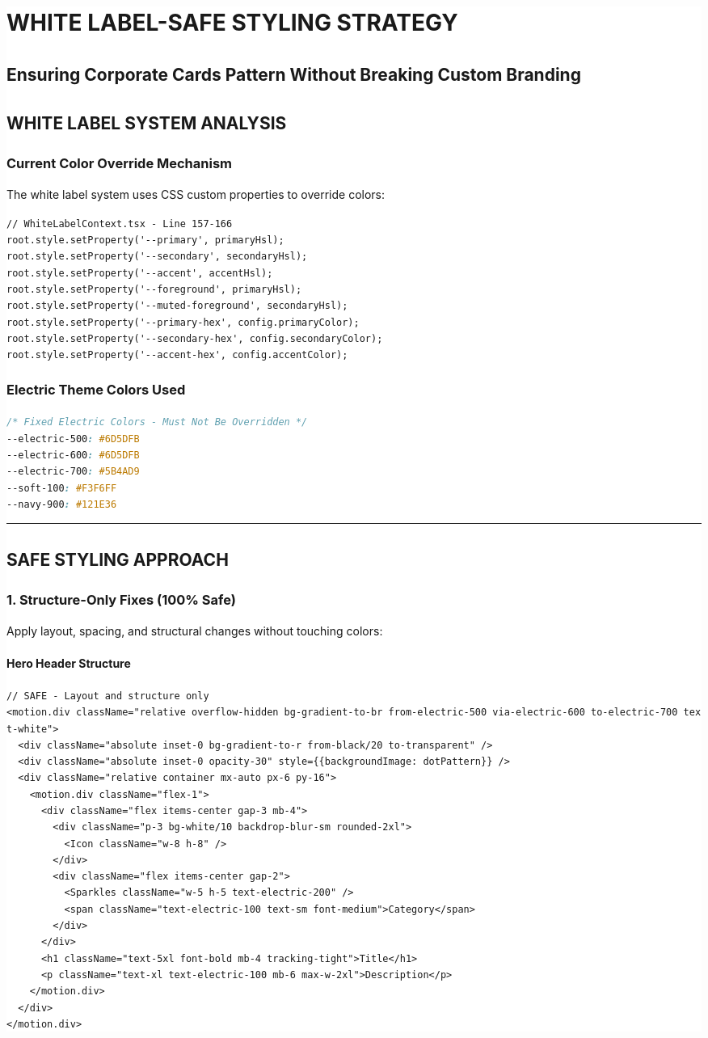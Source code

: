 # WHITE LABEL-SAFE STYLING STRATEGY
## Ensuring Corporate Cards Pattern Without Breaking Custom Branding

## **WHITE LABEL SYSTEM ANALYSIS**

### **Current Color Override Mechanism**
The white label system uses CSS custom properties to override colors:
```tsx
// WhiteLabelContext.tsx - Line 157-166
root.style.setProperty('--primary', primaryHsl);
root.style.setProperty('--secondary', secondaryHsl);
root.style.setProperty('--accent', accentHsl);
root.style.setProperty('--foreground', primaryHsl);
root.style.setProperty('--muted-foreground', secondaryHsl);
root.style.setProperty('--primary-hex', config.primaryColor);
root.style.setProperty('--secondary-hex', config.secondaryColor);
root.style.setProperty('--accent-hex', config.accentColor);
```

### **Electric Theme Colors Used**
```css
/* Fixed Electric Colors - Must Not Be Overridden */
--electric-500: #6D5DFB
--electric-600: #6D5DFB  
--electric-700: #5B4AD9
--soft-100: #F3F6FF
--navy-900: #121E36
```

---

## **SAFE STYLING APPROACH**

### **1. Structure-Only Fixes (100% Safe)**
Apply layout, spacing, and structural changes without touching colors:

#### **Hero Header Structure**
```tsx
// SAFE - Layout and structure only
<motion.div className="relative overflow-hidden bg-gradient-to-br from-electric-500 via-electric-600 to-electric-700 text-white">
  <div className="absolute inset-0 bg-gradient-to-r from-black/20 to-transparent" />
  <div className="absolute inset-0 opacity-30" style={{backgroundImage: dotPattern}} />
  <div className="relative container mx-auto px-6 py-16">
    <motion.div className="flex-1">
      <div className="flex items-center gap-3 mb-4">
        <div className="p-3 bg-white/10 backdrop-blur-sm rounded-2xl">
          <Icon className="w-8 h-8" />
        </div>
        <div className="flex items-center gap-2">
          <Sparkles className="w-5 h-5 text-electric-200" />
          <span className="text-electric-100 text-sm font-medium">Category</span>
        </div>
      </div>
      <h1 className="text-5xl font-bold mb-4 tracking-tight">Title</h1>
      <p className="text-xl text-electric-100 mb-6 max-w-2xl">Description</p>
    </motion.div>
  </div>
</motion.div>
```
